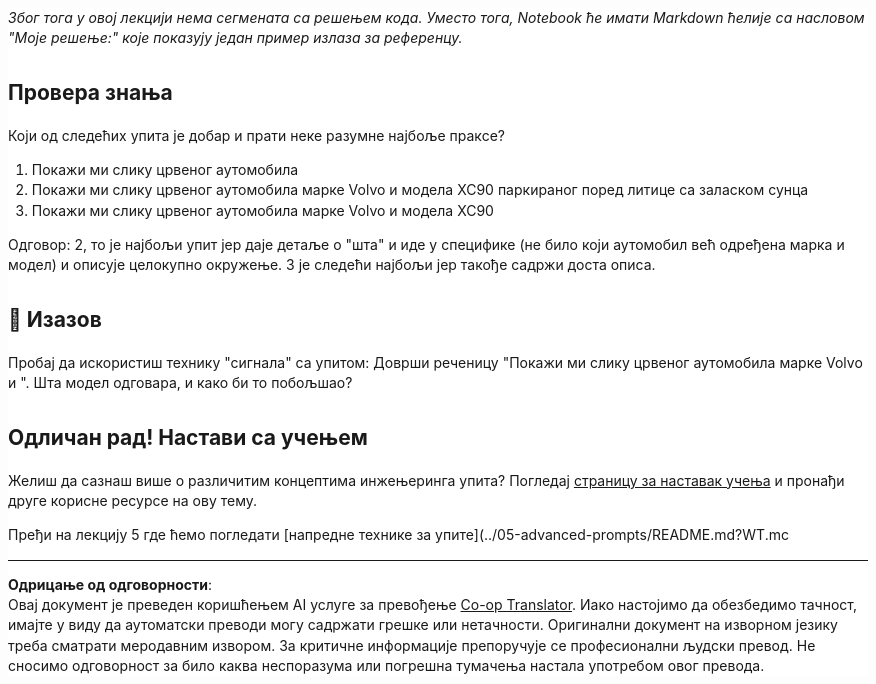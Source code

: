_Због тога у овој лекцији нема сегмената са решењем кода. Уместо тога, Notebook ће имати Markdown ћелије са насловом "Моје решење:" које показују један пример излаза за референцу._

 

## Провера знања

Који од следећих упита је добар и прати неке разумне најбоље праксе?

1. Покажи ми слику црвеног аутомобила
2. Покажи ми слику црвеног аутомобила марке Volvo и модела XC90 паркираног поред литице са заласком сунца
3. Покажи ми слику црвеног аутомобила марке Volvo и модела XC90

Одговор: 2, то је најбољи упит јер даје детаље о "шта" и иде у специфике (не било који аутомобил већ одређена марка и модел) и описује целокупно окружење. 3 је следећи најбољи јер такође садржи доста описа.

## 🚀 Изазов

Пробај да искористиш технику "сигнала" са упитом: Доврши реченицу "Покажи ми слику црвеног аутомобила марке Volvo и ". Шта модел одговара, и како би то побољшао?

## Одличан рад! Настави са учењем

Желиш да сазнаш више о различитим концептима инжењеринга упита? Погледај [страницу за наставак учења](https://aka.ms/genai-collection?WT.mc_id=academic-105485-koreyst) и пронађи друге корисне ресурсе на ову тему.

Пређи на лекцију 5 где ћемо погледати [напредне технике за упите](../05-advanced-prompts/README.md?WT.mc

---

**Одрицање од одговорности**:  
Овај документ је преведен коришћењем AI услуге за превођење [Co-op Translator](https://github.com/Azure/co-op-translator). Иако настојимо да обезбедимо тачност, имајте у виду да аутоматски преводи могу садржати грешке или нетачности. Оригинални документ на изворном језику треба сматрати меродавним извором. За критичне информације препоручује се професионални људски превод. Не сносимо одговорност за било каква неспоразума или погрешна тумачења настала употребом овог превода.